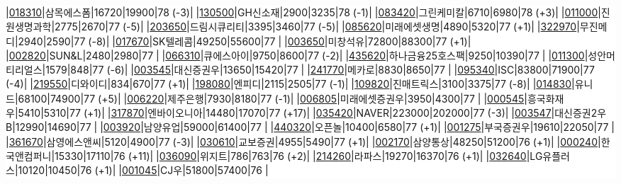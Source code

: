 |[018310](https://finance.daum.net/quotes/A018310)|삼목에스폼|16720|19900|78 (-3)|
|[130500](https://finance.daum.net/quotes/A130500)|GH신소재|2900|3235|78 (-1)|
|[083420](https://finance.daum.net/quotes/A083420)|그린케미칼|6710|6980|78 (+3)|
|[011000](https://finance.daum.net/quotes/A011000)|진원생명과학|2775|2670|77 (-5)|
|[203650](https://finance.daum.net/quotes/A203650)|드림시큐리티|3395|3460|77 (-5)|
|[085620](https://finance.daum.net/quotes/A085620)|미래에셋생명|4890|5320|77 (+1)|
|[322970](https://finance.daum.net/quotes/A322970)|무진메디|2940|2590|77 (-8)|
|[017670](https://finance.daum.net/quotes/A017670)|SK텔레콤|49250|55600|77 |
|[003650](https://finance.daum.net/quotes/A003650)|미창석유|72800|88300|77 (+1)|
|[002820](https://finance.daum.net/quotes/A002820)|SUN&L|2480|2980|77 |
|[066310](https://finance.daum.net/quotes/A066310)|큐에스아이|9750|8600|77 (-2)|
|[435620](https://finance.daum.net/quotes/A435620)|하나금융25호스팩|9250|10390|77 |
|[011300](https://finance.daum.net/quotes/A011300)|성안머티리얼스|1579|848|77 (-6)|
|[003545](https://finance.daum.net/quotes/A003545)|대신증권우|13650|15420|77 |
|[241770](https://finance.daum.net/quotes/A241770)|메카로|8830|8650|77 |
|[095340](https://finance.daum.net/quotes/A095340)|ISC|83800|71900|77 (-4)|
|[219550](https://finance.daum.net/quotes/A219550)|디와이디|834|670|77 (+1)|
|[198080](https://finance.daum.net/quotes/A198080)|엔피디|2115|2505|77 (-1)|
|[109820](https://finance.daum.net/quotes/A109820)|진매트릭스|3100|3375|77 (-8)|
|[014830](https://finance.daum.net/quotes/A014830)|유니드|68100|74900|77 (+5)|
|[006220](https://finance.daum.net/quotes/A006220)|제주은행|7930|8180|77 (-1)|
|[006805](https://finance.daum.net/quotes/A006805)|미래에셋증권우|3950|4300|77 |
|[000545](https://finance.daum.net/quotes/A000545)|흥국화재우|5410|5310|77 (+1)|
|[317870](https://finance.daum.net/quotes/A317870)|엔바이오니아|14480|17070|77 (+17)|
|[035420](https://finance.daum.net/quotes/A035420)|NAVER|223000|202000|77 (-3)|
|[003547](https://finance.daum.net/quotes/A003547)|대신증권2우B|12990|14690|77 |
|[003920](https://finance.daum.net/quotes/A003920)|남양유업|59000|61400|77 |
|[440320](https://finance.daum.net/quotes/A440320)|오픈놀|10400|6580|77 (+1)|
|[001275](https://finance.daum.net/quotes/A001275)|부국증권우|19610|22050|77 |
|[361670](https://finance.daum.net/quotes/A361670)|삼영에스앤씨|5120|4900|77 (-3)|
|[030610](https://finance.daum.net/quotes/A030610)|교보증권|4955|5490|77 (+1)|
|[002170](https://finance.daum.net/quotes/A002170)|삼양통상|48250|51200|76 (+1)|
|[000240](https://finance.daum.net/quotes/A000240)|한국앤컴퍼니|15330|17110|76 (+11)|
|[036090](https://finance.daum.net/quotes/A036090)|위지트|786|763|76 (+2)|
|[214260](https://finance.daum.net/quotes/A214260)|라파스|19270|16370|76 (+1)|
|[032640](https://finance.daum.net/quotes/A032640)|LG유플러스|10120|10450|76 (+1)|
|[001045](https://finance.daum.net/quotes/A001045)|CJ우|51800|57400|76 |